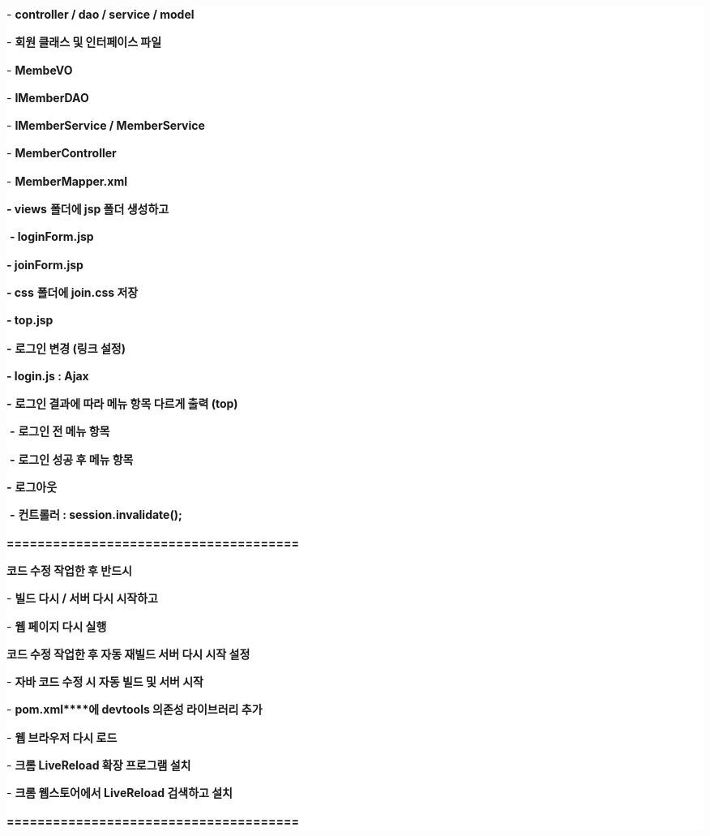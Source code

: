 \-   **controller / dao / service / model**

\-   **회원 클래스 및 인터페이스 파일**

\-   **MembeVO**

\-   **IMemberDAO**

\-   **IMemberService / MemberService**

\-   **MemberController**

\-   **MemberMapper.xml**

**- views** **폴더에 jsp 폴더 생성하고**

​    **- loginForm.jsp**

**- joinForm.jsp**

**- css** **폴더에 join.css 저장**

**- top.jsp**

**-** **로그인  변경 (링크 설정)**

**- login.js : Ajax**

**-** **로그인 결과에 따라 메뉴 항목 다르게 출력 (top)**

​    **-** **로그인 전 메뉴 항목**

​    **-** **로그인 성공 후 메뉴 항목**

**-** **로그아웃** 

​    **-** **컨트롤러 : session.invalidate();**

 

**======================================**

 

 

**코드 수정 작업한 후 반드시** 

\-   **빌드 다시 / 서버 다시 시작하고**

\-   **웹 페이지 다시 실행**

 

**코드 수정 작업한 후 자동 재빌드 서버 다시 시작 설정**

\-   **자바 코드 수정 시 자동 빌드 및 서버 시작**

\-   **pom.xml****에 devtools 의존성 라이브러리 추가**

\-   **웹 브라우저 다시 로드**

\-   **크롬 LiveReload 확장 프로그램 설치**

\-   **크롬 웹스토어에서 LiveReload 검색하고 설치**

 

**======================================**
